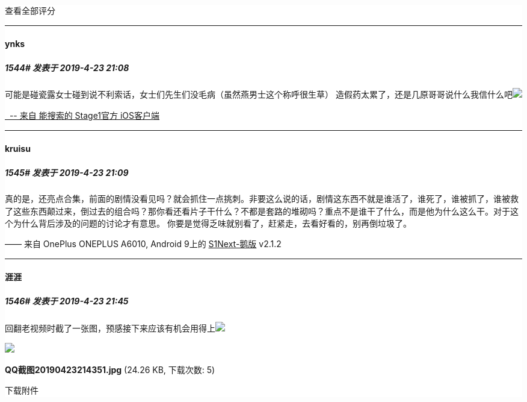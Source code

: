 

查看全部评分






*****

####  ynks  
##### 1544#       发表于 2019-4-23 21:08




可能是碰瓷露女士碰到说不利索话，女士们先生们没毛病（虽然燕男士这个称呼很生草）
造假药太累了，还是几原哥哥说什么我信什么吧<img src="https://static.saraba1st.com/image/smiley/face2017/037.png" referrerpolicy="no-referrer">

[  -- 来自 能搜索的 Stage1官方 iOS客户端](https://itunes.apple.com/fi/app/saraba1st/id1221237470?mt=8)







*****

####  kruisu  
##### 1545#       发表于 2019-4-23 21:09




真的是，还亮点合集，前面的剧情没看见吗？就会抓住一点挑刺。非要这么说的话，剧情这东西不就是谁活了，谁死了，谁被抓了，谁被救了这些东西颠过来，倒过去的组合吗？那你看还看片子干什么？不都是套路的堆砌吗？重点不是谁干了什么，而是他为什么这么干。对于这个为什么背后涉及的问题的讨论才有意思。
你要是觉得乏味就别看了，赶紧走，去看好看的，别再倒垃圾了。

—— 来自 OnePlus ONEPLUS A6010, Android 9上的 [S1Next-鹅版](https://github.com/ykrank/S1-Next/releases) v2.1.2







*****

####  涯涯  
##### 1546#       发表于 2019-4-23 21:45




回翻老视频时截了一张图，预感接下来应该有机会用得上<img src="https://static.saraba1st.com/image/smiley/face2017/007.png" referrerpolicy="no-referrer">

<img src="https://img.saraba1st.com/forum/201904/23/214454hirk42kc9tj2clyy.jpg" referrerpolicy="no-referrer">


<strong>QQ截图20190423214351.jpg</strong> (24.26 KB, 下载次数: 5)

下载附件

